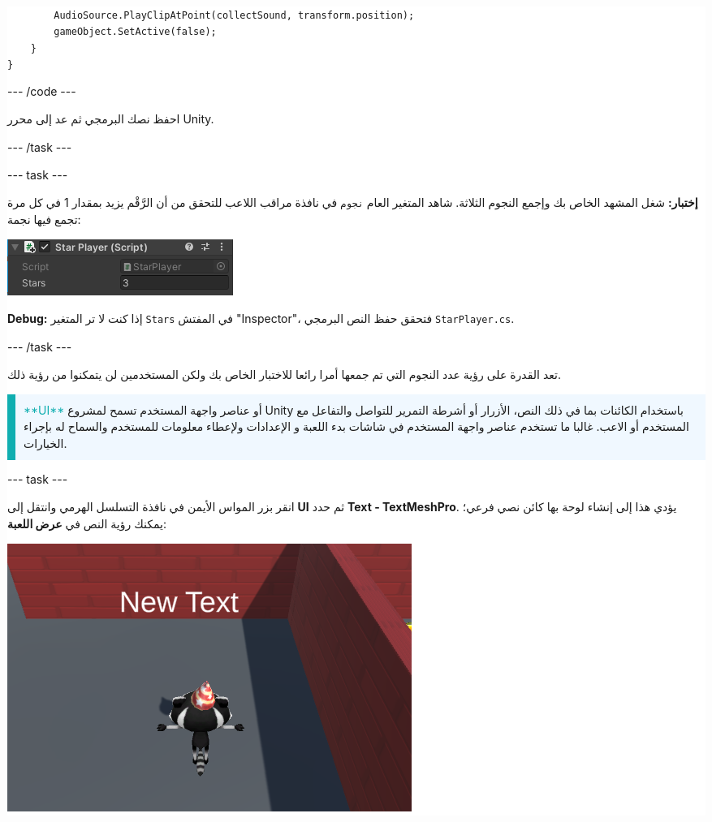             AudioSource.PlayClipAtPoint(collectSound, transform.position);
            gameObject.SetActive(false);
        }
    }
--- /code ---

احفظ نصك البرمجي ثم عد إلى محرر Unity.

--- /task ---

--- task ---

**إختبار:** شغل المشهد الخاص بك وإجمع النجوم الثلاثة. شاهد المتغير العام `نجوم` في نافذة مراقب اللاعب للتحقق من أن الرَّقْم يزيد بمقدار 1 في كل مرة تجمع فيها نجمة:

![يعرض المفتش متغير النجوم مضبوطا على 3 في وضع التشغيل.](images/stars-inspector.png)


**Debug:** إذا كنت لا تر المتغير `Stars` في المفتش "Inspector"، فتحقق حفظ النص البرمجي `StarPlayer.cs`.

--- /task ---

تعد القدرة على رؤية عدد النجوم التي تم جمعها أمرا رائعا للاختبار الخاص بك ولكن المستخدمين لن يتمكنوا من رؤية ذلك.

<p style="border-left: solid; border-width:10px; border-color: #0faeb0; background-color: aliceblue; padding: 10px;">
<span style="color: #0faeb0">**UI**</span> أو عناصر واجهة المستخدم تسمح لمشروع Unity باستخدام الكائنات بما في ذلك النص، الأزرار أو أشرطة التمرير للتواصل والتفاعل مع المستخدم أو الاعب. غالبا ما تستخدم عناصر واجهة المستخدم في شاشات بدء اللعبة و الإعدادات ولإعطاء معلومات للمستخدم والسماح له بإجراء الخيارات. 
</p>

--- task ---

انقر بزر المواس الأيمن في نافذة التسلسل الهرمي وانتقل إلى **UI** ثم حدد **Text - TextMeshPro**. يؤدي هذا إلى إنشاء لوحة بها كائن نصي فرعي؛ يمكنك رؤية النص في **عرض اللعبة**:

![عرض اللعبة مع عنصر نص واجهة المستخدم "نص جديد" يظهر عبر الشاشة.](images/new-text.png)
